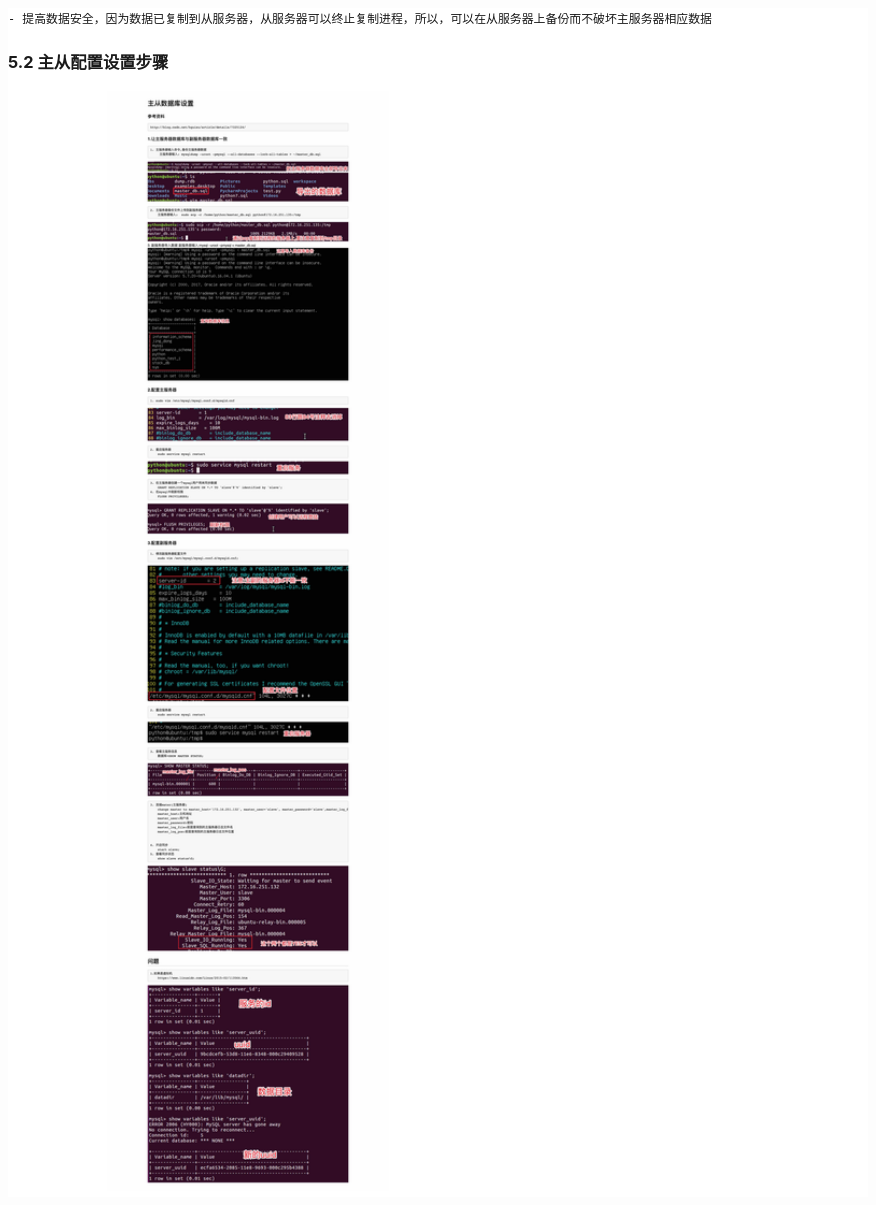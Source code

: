     - 提高数据安全，因为数据已复制到从服务器，从服务器可以终止复制进程，所以，可以在从服务器上备份而不破坏主服务器相应数据

### 5.2 主从配置设置步骤

<img src="../../Static/images/主从配置.jpg" width="480">

			
